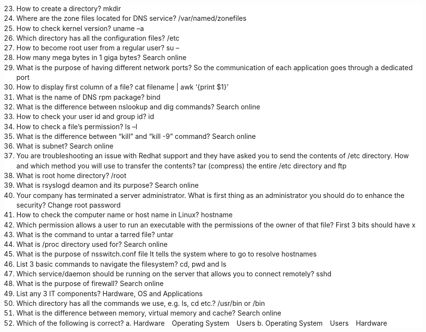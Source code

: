 23. How to create a directory?
mkdir
24. Where are the zone files located for DNS service?
/var/named/zonefiles
25. How to check kernel version?
uname –a
26. Which directory has all the configuration files?
/etc
27. How to become root user from a regular user?
su –
28. How many mega bytes in 1 giga bytes?
Search online
29. What is the purpose of having different network ports?
So the communication of each application goes through a dedicated port
30. How to display first column of a file?
cat filename | awk ‘{print $1}’
31. What is the name of DNS rpm package?
bind
32. What is the difference between nslookup and dig commands?
Search online
33. How to check your user id and group id?
id
34. How to check a file’s permission?
ls –l
35. What is the difference between “kill” and “kill -9” command?
Search online
36. What is subnet?
Search online
37. You are troubleshooting an issue with Redhat support and they have asked you to send the contents of /etc directory. How and which method you will use to transfer the contents?
tar (compress) the entire /etc directory and ftp
38. What is root home directory?
/root
39. What is rsyslogd deamon and its purpose?
Search online
40. Your company has terminated a server administrator. What is first thing as an administrator you should do to enhance the security?
Change root password
41. How to check the computer name or host name in Linux?
hostname
42. Which permission allows a user to run an executable with the permissions of the owner of that file?
First 3 bits should have x
43. What is the command to untar a tarred file?
untar
44. What is /proc directory used for?
Search online
45. What is the purpose of nsswitch.conf file
It tells the system where to go to resolve hostnames
46. List 3 basic commands to navigate the filesystem?
cd, pwd and ls
47. Which service/daemon should be running on the server that allows you to connect remotely?
sshd
48. What is the purpose of firewall?
Search online
49. List any 3 IT components?
Hardware, OS and Applications
50. Which directory has all the commands we use, e.g. ls, cd etc.?
/usr/bin or /bin
51. What is the difference between memory, virtual memory and cache?
Search online
52. Which of the following is correct?
a. Hardware   Operating System   Users
b. Operating System   Users   Hardware